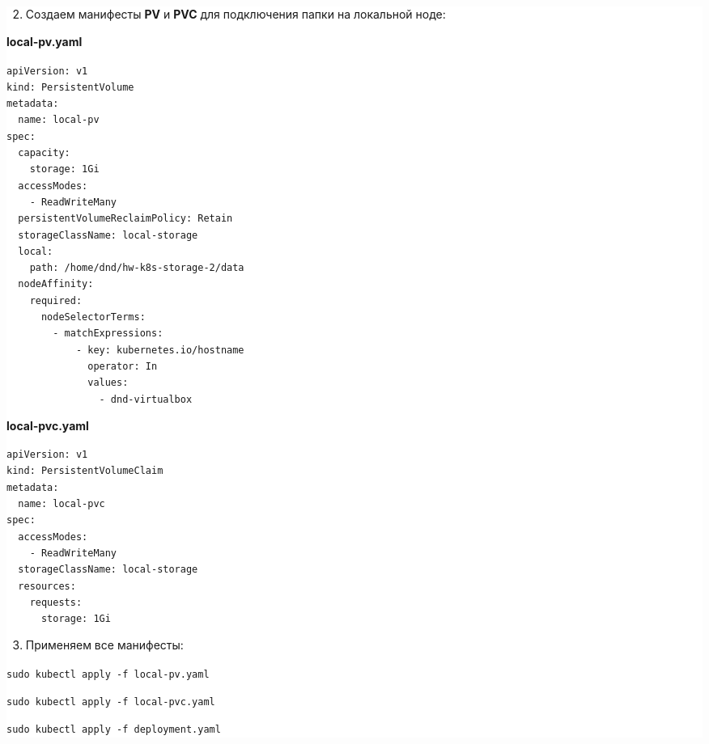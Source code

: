 2. Создаем манифесты **PV** и **PVC** для подключения папки на локальной ноде:

**local-pv.yaml**

```
apiVersion: v1
kind: PersistentVolume
metadata:
  name: local-pv
spec:
  capacity:
    storage: 1Gi
  accessModes:
    - ReadWriteMany
  persistentVolumeReclaimPolicy: Retain
  storageClassName: local-storage
  local:
    path: /home/dnd/hw-k8s-storage-2/data
  nodeAffinity:
    required:
      nodeSelectorTerms:
        - matchExpressions:
            - key: kubernetes.io/hostname
              operator: In
              values:
                - dnd-virtualbox
```

**local-pvc.yaml**

```
apiVersion: v1
kind: PersistentVolumeClaim
metadata:
  name: local-pvc
spec:
  accessModes:
    - ReadWriteMany
  storageClassName: local-storage
  resources:
    requests:
      storage: 1Gi
```

3. Применяем все манифесты:

```
sudo kubectl apply -f local-pv.yaml
```

```
sudo kubectl apply -f local-pvc.yaml
```

```
sudo kubectl apply -f deployment.yaml
```
